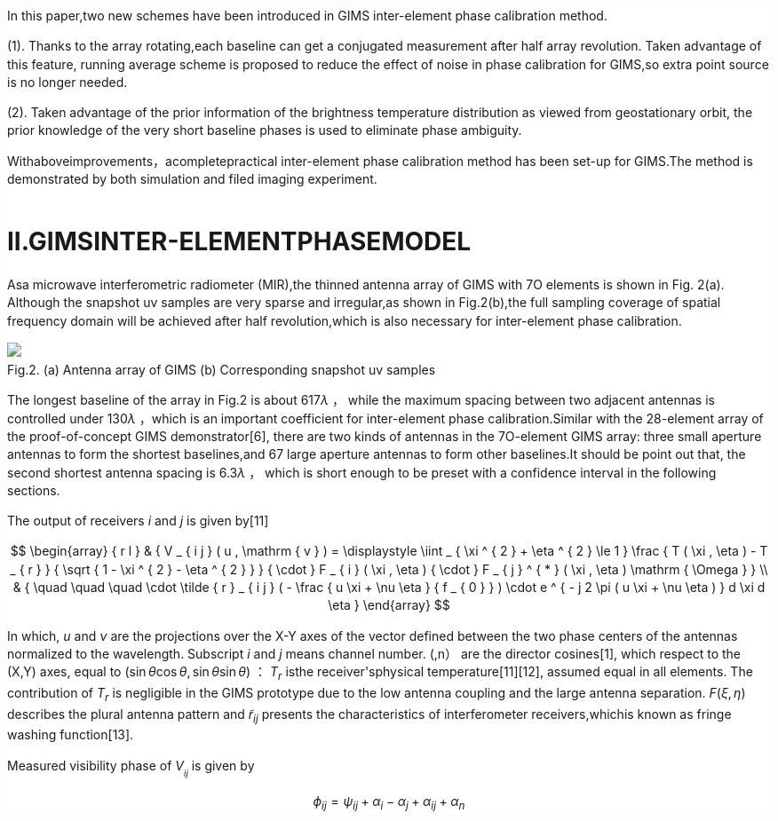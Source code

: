 In this paper,two new schemes have been introduced in GIMS inter-element phase calibration method.

(1). Thanks to the array rotating,each baseline can get a conjugated measurement after half array revolution. Taken advantage of this feature, running average scheme is proposed to reduce the effect of noise in phase calibration for GIMS,so extra point source is no longer needed.

(2). Taken advantage of the prior information of the brightness temperature distribution as viewed from geostationary orbit, the prior knowledge of the very short baseline phases is used to eliminate phase ambiguity.

Withaboveimprovements，acompletepractical inter-element phase calibration method has been set-up for GIMS.The method is demonstrated by both simulation and filed imaging experiment.

# II.GIMSINTER-ELEMENTPHASEMODEL

Asa microwave interferometric radiometer (MIR),the thinned antenna array of GIMS with 7O elements is shown in Fig. 2(a). Although the snapshot uv samples are very sparse and irregular,as shown in Fig.2(b),the full sampling coverage of spatial frequency domain will be achieved after half revolution,which is also necessary for inter-element phase calibration.

![](images/a2fb796918efc9ab427ed34136a147bbd1987dfc3791d75acab562947bb7538b.jpg)  
Fig.2. (a) Antenna array of GIMS (b) Corresponding snapshot uv samples

The longest baseline of the array in Fig.2 is about $6 1 7 \lambda$ ， while the maximum spacing between two adjacent antennas is controlled under $1 3 0 \lambda$ ，which is an important coefficient for inter-element phase calibration.Similar with the 28-element array of the proof-of-concept GIMS demonstrator[6], there are two kinds of antennas in the 7O-element GIMS array: three small aperture antennas to form the shortest baselines,and 67 large aperture antennas to form other baselines.It should be point out that, the second shortest antenna spacing is $6 . 3 \lambda$ ， which is short enough to be preset with a confidence interval in the following sections.

The output of receivers $i$ and $j$ is given by[11]

$$
\begin{array} { r l } & { V _ { i j } ( u , \mathrm { v } ) = \displaystyle \iint _ { \xi ^ { 2 } + \eta ^ { 2 } \le 1 } \frac { T ( \xi , \eta ) - T _ { r } } { \sqrt { 1 - \xi ^ { 2 } - \eta ^ { 2 } } } { \cdot } F _ { i } ( \xi , \eta ) { \cdot } F _ { j } ^ { * } ( \xi , \eta ) \mathrm { \Omega } } \\ & { \quad \quad \quad \cdot \tilde { r } _ { i j } ( - \frac { u \xi + \nu \eta } { f _ { 0 } } ) \cdot e ^ { - j 2 \pi ( u \xi + \nu \eta ) } d \xi d \eta } \end{array}
$$

In which, $u$ and $\nu$ are the projections over the X-Y axes of the vector defined between the two phase centers of the antennas normalized to the wavelength. Subscript $i$ and $j$ means channel number. (,n） are the director cosines[1], which respect to the (X,Y) axes, equal to $( \sin \theta \cos \theta , \sin \theta \sin \theta )$ ： $T _ { r }$ isthe receiver'sphysical temperature[11][12], assumed equal in all elements. The contribution of $T _ { r }$ is negligible in the GIMS prototype due to the low antenna coupling and the large antenna separation. $F ( \xi , \eta )$ describes the plural antenna pattern and $\tilde { r } _ { i j }$ presents the characteristics of interferometer receivers,whichis known as fringe washing function[13].

Measured visibility phase of $V _ { _ { i j } }$ is given by

$$
\phi _ { i j } = \psi _ { i j } + \alpha _ { i } - \alpha _ { j } + \alpha _ { i j } + \alpha _ { n }
$$
